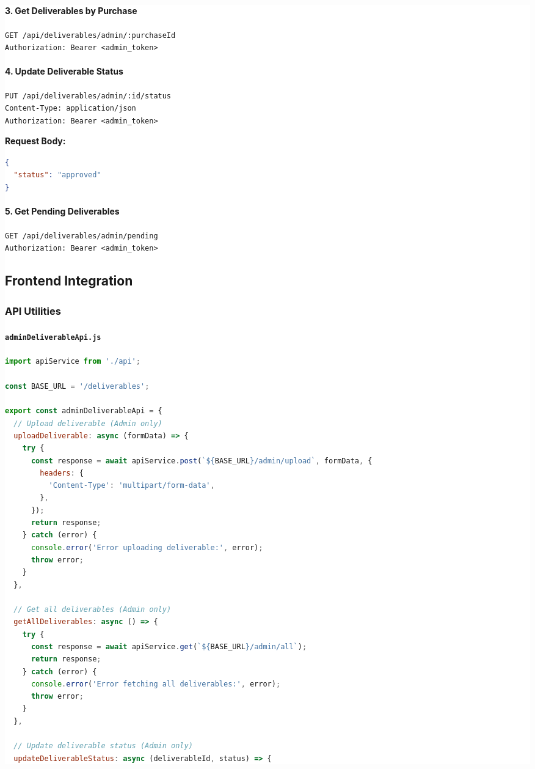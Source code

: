 #### 3. Get Deliverables by Purchase
```http
GET /api/deliverables/admin/:purchaseId
Authorization: Bearer <admin_token>
```

#### 4. Update Deliverable Status
```http
PUT /api/deliverables/admin/:id/status
Content-Type: application/json
Authorization: Bearer <admin_token>
```

**Request Body:**
```json
{
  "status": "approved"
}
```

#### 5. Get Pending Deliverables
```http
GET /api/deliverables/admin/pending
Authorization: Bearer <admin_token>
```

## Frontend Integration

### API Utilities

#### `adminDeliverableApi.js`
```javascript
import apiService from './api';

const BASE_URL = '/deliverables';

export const adminDeliverableApi = {
  // Upload deliverable (Admin only)
  uploadDeliverable: async (formData) => {
    try {
      const response = await apiService.post(`${BASE_URL}/admin/upload`, formData, {
        headers: {
          'Content-Type': 'multipart/form-data',
        },
      });
      return response;
    } catch (error) {
      console.error('Error uploading deliverable:', error);
      throw error;
    }
  },

  // Get all deliverables (Admin only)
  getAllDeliverables: async () => {
    try {
      const response = await apiService.get(`${BASE_URL}/admin/all`);
      return response;
    } catch (error) {
      console.error('Error fetching all deliverables:', error);
      throw error;
    }
  },

  // Update deliverable status (Admin only)
  updateDeliverableStatus: async (deliverableId, status) => {
```